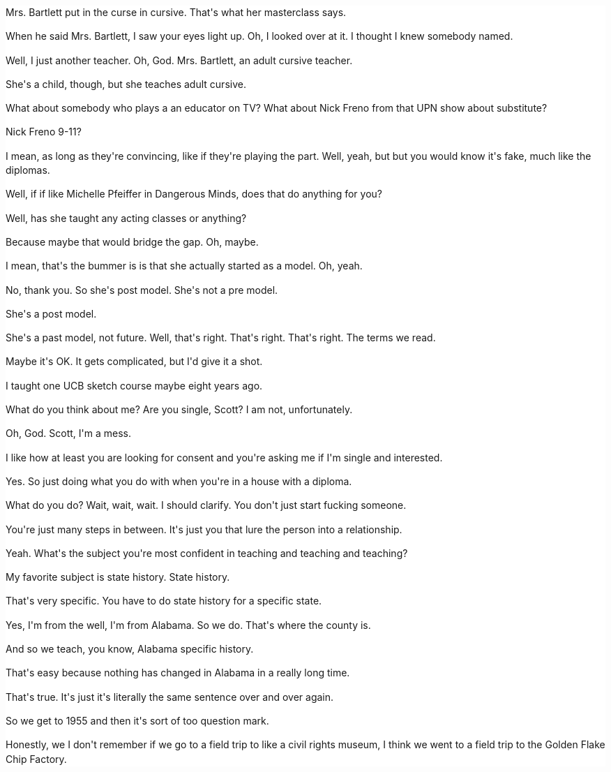 Mrs. Bartlett put in the curse in cursive. That's what her masterclass says.

When he said Mrs. Bartlett, I saw your eyes light up. Oh, I looked over at it. I thought I knew somebody named.

Well, I just another teacher. Oh, God. Mrs. Bartlett, an adult cursive teacher.

She's a child, though, but she teaches adult cursive.

What about somebody who plays a an educator on TV? What about Nick Freno from that UPN show about substitute?

Nick Freno 9-11?

I mean, as long as they're convincing, like if they're playing the part. Well, yeah, but but you would know it's fake, much like the diplomas.

Well, if if like Michelle Pfeiffer in Dangerous Minds, does that do anything for you?

Well, has she taught any acting classes or anything?

Because maybe that would bridge the gap. Oh, maybe.

I mean, that's the bummer is is that she actually started as a model. Oh, yeah.

No, thank you. So she's post model. She's not a pre model.

She's a post model.

She's a past model, not future. Well, that's right. That's right. That's right. The terms we read.

Maybe it's OK. It gets complicated, but I'd give it a shot.

I taught one UCB sketch course maybe eight years ago.

What do you think about me? Are you single, Scott? I am not, unfortunately.

Oh, God. Scott, I'm a mess.

I like how at least you are looking for consent and you're asking me if I'm single and interested.

Yes. So just doing what you do with when you're in a house with a diploma.

What do you do? Wait, wait, wait. I should clarify. You don't just start fucking someone.

You're just many steps in between. It's just you that lure the person into a relationship.

Yeah. What's the subject you're most confident in teaching and teaching and teaching?

My favorite subject is state history. State history.

That's very specific. You have to do state history for a specific state.

Yes, I'm from the well, I'm from Alabama. So we do. That's where the county is.

And so we teach, you know, Alabama specific history.

That's easy because nothing has changed in Alabama in a really long time.

That's true. It's just it's literally the same sentence over and over again.

So we get to 1955 and then it's sort of too question mark.

Honestly, we I don't remember if we go to a field trip to like a civil rights museum, I think we went to a field trip to the Golden Flake Chip Factory.
